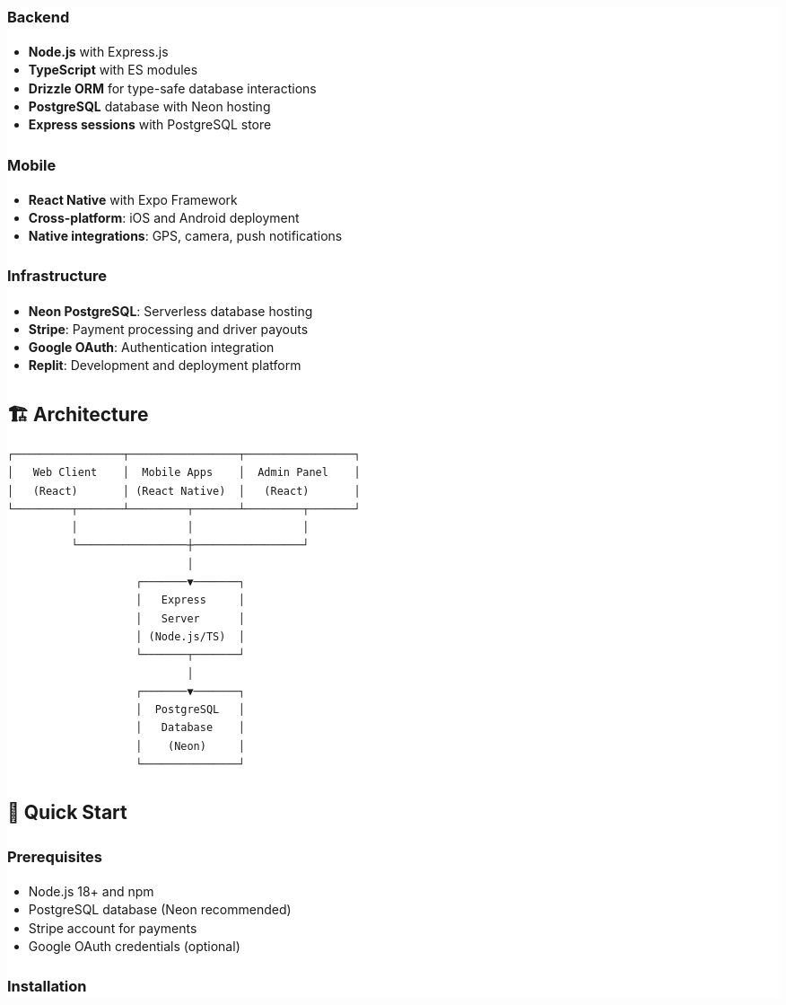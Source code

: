 ### Backend
- **Node.js** with Express.js
- **TypeScript** with ES modules
- **Drizzle ORM** for type-safe database interactions
- **PostgreSQL** database with Neon hosting
- **Express sessions** with PostgreSQL store

### Mobile
- **React Native** with Expo Framework
- **Cross-platform**: iOS and Android deployment
- **Native integrations**: GPS, camera, push notifications

### Infrastructure
- **Neon PostgreSQL**: Serverless database hosting
- **Stripe**: Payment processing and driver payouts
- **Google OAuth**: Authentication integration
- **Replit**: Development and deployment platform

## 🏗️ Architecture

```
┌─────────────────┬─────────────────┬─────────────────┐
│   Web Client    │  Mobile Apps    │  Admin Panel    │
│   (React)       │ (React Native)  │   (React)       │
└─────────┬───────┴─────────┬───────┴─────────┬───────┘
          │                 │                 │
          └─────────────────┼─────────────────┘
                            │
                    ┌───────▼───────┐
                    │   Express     │
                    │   Server      │
                    │ (Node.js/TS)  │
                    └───────┬───────┘
                            │
                    ┌───────▼───────┐
                    │  PostgreSQL   │
                    │   Database    │
                    │    (Neon)     │
                    └───────────────┘
```

## 🚀 Quick Start

### Prerequisites
- Node.js 18+ and npm
- PostgreSQL database (Neon recommended)
- Stripe account for payments
- Google OAuth credentials (optional)

### Installation

